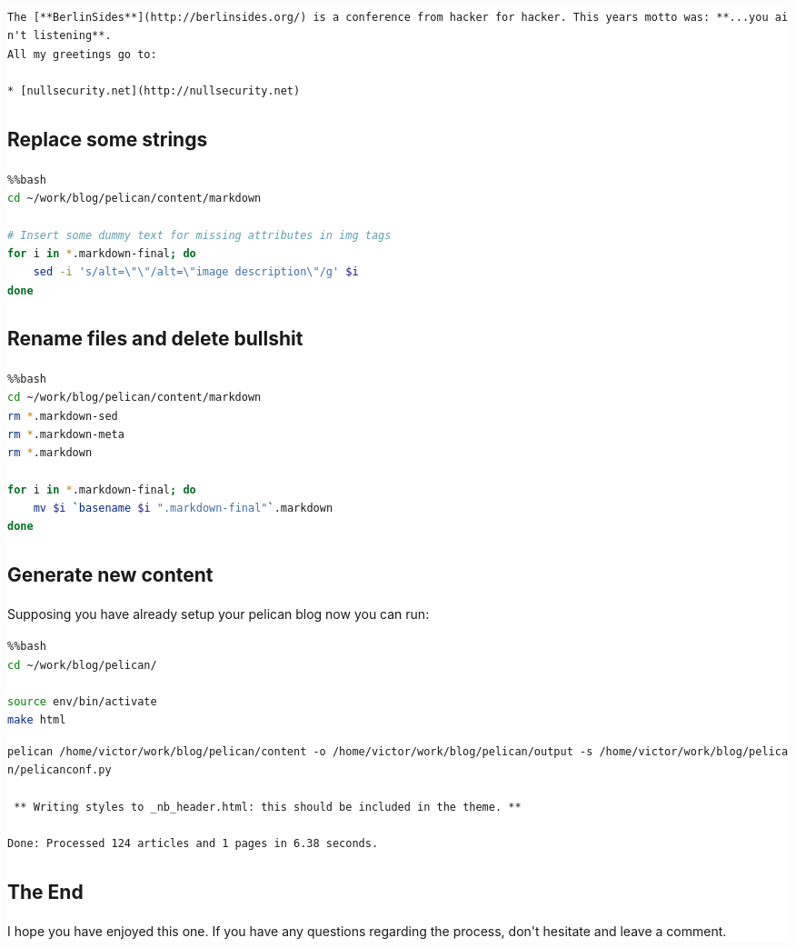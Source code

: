     The [**BerlinSides**](http://berlinsides.org/) is a conference from hacker for hacker. This years motto was: **...you ain't listening**.
    All my greetings go to:
    
    * [nullsecurity.net](http://nullsecurity.net)


## Replace some strings


```bash
%%bash
cd ~/work/blog/pelican/content/markdown

# Insert some dummy text for missing attributes in img tags
for i in *.markdown-final; do
    sed -i 's/alt=\"\"/alt=\"image description\"/g' $i
done
```

## Rename files and delete bullshit


```bash
%%bash
cd ~/work/blog/pelican/content/markdown
rm *.markdown-sed
rm *.markdown-meta
rm *.markdown

for i in *.markdown-final; do
    mv $i `basename $i ".markdown-final"`.markdown
done

```

## Generate new content

Supposing you have already setup your pelican blog now you can run: 


```bash
%%bash
cd ~/work/blog/pelican/

source env/bin/activate
make html
```

    pelican /home/victor/work/blog/pelican/content -o /home/victor/work/blog/pelican/output -s /home/victor/work/blog/pelican/pelicanconf.py 
    
     ** Writing styles to _nb_header.html: this should be included in the theme. **
    
    Done: Processed 124 articles and 1 pages in 6.38 seconds.


## The End

I hope you have enjoyed this one. If you have any questions regarding the process, don't hesitate and leave a comment.
